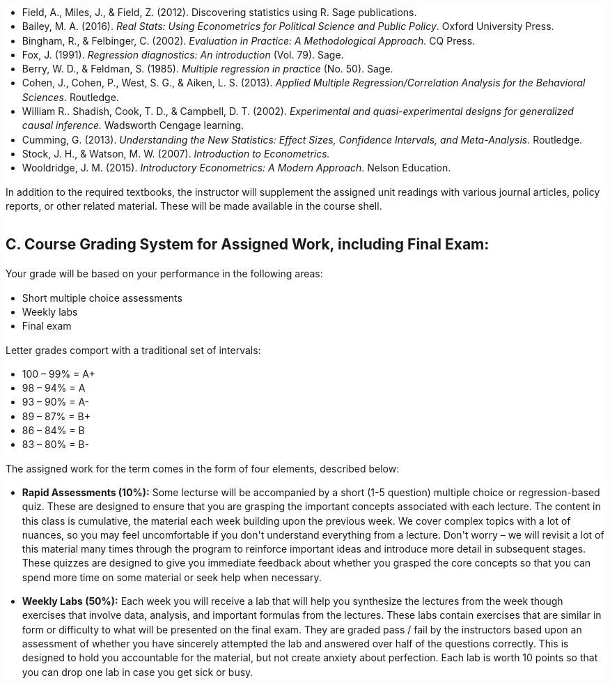 - Field, A., Miles, J., & Field, Z. (2012). Discovering statistics using R. Sage publications. 
- Bailey, M. A. (2016). _Real Stats: Using Econometrics for Political Science and Public Policy_. Oxford University Press.
- Bingham, R., &amp; Felbinger, C. (2002). _Evaluation in Practice: A Methodological Approach._ CQ Press.
- Fox, J. (1991). _Regression diagnostics: An introduction_ (Vol. 79). Sage.
- Berry, W. D., &amp; Feldman, S. (1985). _Multiple regression in practice_ (No. 50). Sage.
- Cohen, J., Cohen, P., West, S. G., &amp; Aiken, L. S. (2013). _Applied Multiple Regression/Correlation Analysis for the Behavioral Sciences_. Routledge.
- William R.. Shadish, Cook, T. D., &amp; Campbell, D. T. (2002). _Experimental and quasi-experimental designs for generalized causal inference._ Wadsworth Cengage learning.
- Cumming, G. (2013). _Understanding the New Statistics: Effect Sizes, Confidence Intervals, and Meta-Analysis_. Routledge.
- Stock, J. H., &amp; Watson, M. W. (2007). _Introduction to Econometrics._
- Wooldridge, J. M. (2015). _Introductory Econometrics: A Modern Approach_. Nelson Education.

In addition to the required textbooks, the instructor will supplement the assigned unit readings with various journal articles, policy reports, or other related material.  These will be made available in the course shell.

## C.  Course Grading System for Assigned Work, including Final Exam:

Your grade will be based on your performance in the following areas:

- Short multiple choice assessments  
- Weekly labs
- Final exam

Letter grades comport with a traditional set of intervals:

* 100 – 99% = A+ 
*  98 – 94% = A 
*  93 – 90% = A- 
*  89 – 87% = B+ 
*  86 – 84% = B 
*  83 – 80% = B-  

The assigned work for the term comes in the form of four elements, described below:

- **Rapid Assessments (10%):** Some lecturse will be accompanied by a short (1-5 question) multiple choice or regression-based quiz. These are designed to ensure that you are grasping the important concepts associated with each lecture. The content in this class is cumulative, the material each week building upon the previous week. We cover complex topics with a lot of nuances, so you may feel uncomfortable if you don't understand everything from a lecture. Don't worry – we will revisit a lot of this material many times through the program to reinforce important ideas and introduce more detail in subsequent stages. These quizzes are designed to give you immediate feedback about whether you grasped the core concepts so that you can spend more time on some material or seek help when necessary.

- **Weekly Labs (50%):**  Each week you will receive a lab that will help you synthesize the lectures from the week though exercises that involve data, analysis, and important formulas from the lectures. These labs contain exercises that are similar in form or difficulty to what will be presented on the final exam. They are graded pass / fail by the instructors based upon an assessment of whether you have sincerely attempted the lab and answered over half of the questions correctly. This is designed to hold you accountable for the material, but not create anxiety about perfection. Each lab is worth 10 points so that you can drop one lab in case you get sick or busy. 
